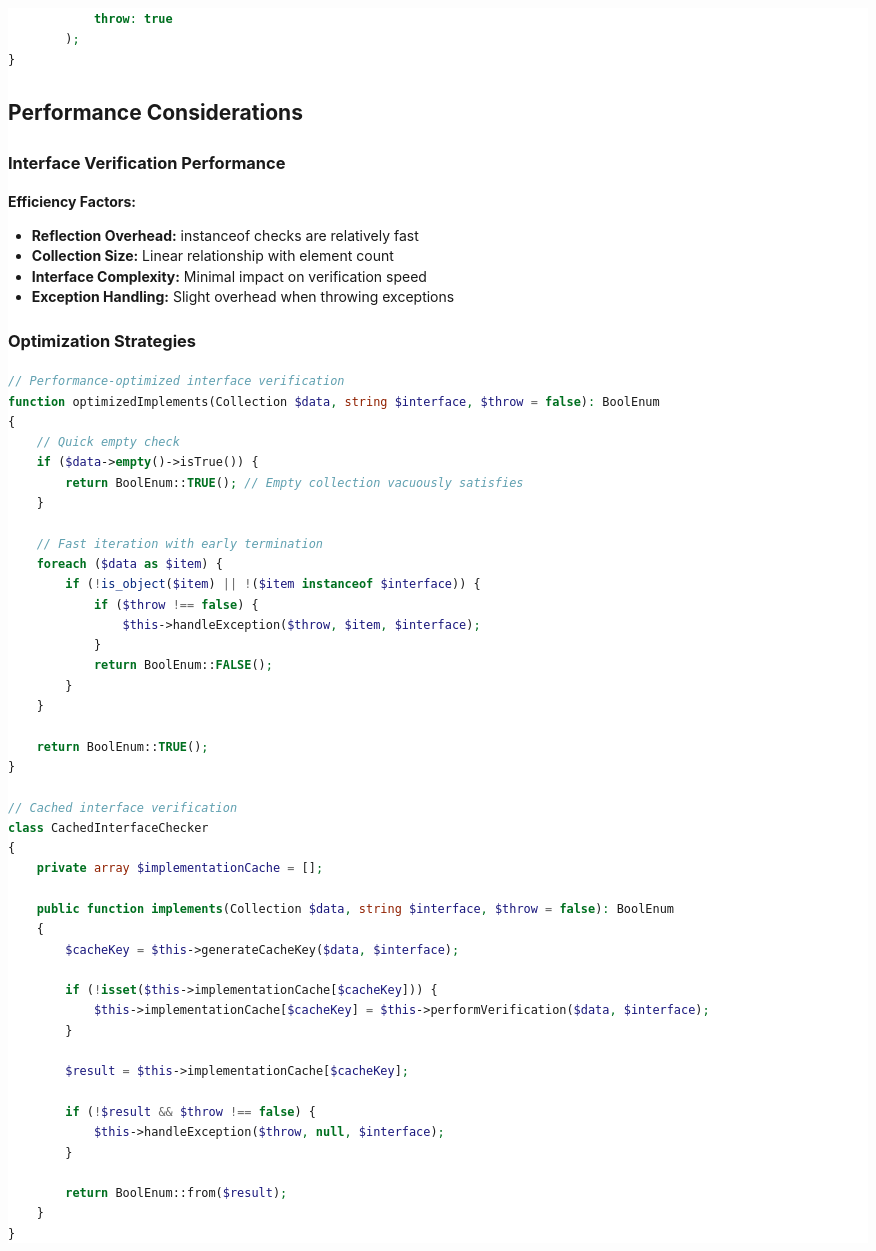 ```php
            throw: true
        );
}
```

## Performance Considerations

### Interface Verification Performance
**Efficiency Factors:**
- **Reflection Overhead:** instanceof checks are relatively fast
- **Collection Size:** Linear relationship with element count
- **Interface Complexity:** Minimal impact on verification speed
- **Exception Handling:** Slight overhead when throwing exceptions

### Optimization Strategies
```php
// Performance-optimized interface verification
function optimizedImplements(Collection $data, string $interface, $throw = false): BoolEnum
{
    // Quick empty check
    if ($data->empty()->isTrue()) {
        return BoolEnum::TRUE(); // Empty collection vacuously satisfies
    }
    
    // Fast iteration with early termination
    foreach ($data as $item) {
        if (!is_object($item) || !($item instanceof $interface)) {
            if ($throw !== false) {
                $this->handleException($throw, $item, $interface);
            }
            return BoolEnum::FALSE();
        }
    }
    
    return BoolEnum::TRUE();
}

// Cached interface verification
class CachedInterfaceChecker
{
    private array $implementationCache = [];
    
    public function implements(Collection $data, string $interface, $throw = false): BoolEnum
    {
        $cacheKey = $this->generateCacheKey($data, $interface);
        
        if (!isset($this->implementationCache[$cacheKey])) {
            $this->implementationCache[$cacheKey] = $this->performVerification($data, $interface);
        }
        
        $result = $this->implementationCache[$cacheKey];
        
        if (!$result && $throw !== false) {
            $this->handleException($throw, null, $interface);
        }
        
        return BoolEnum::from($result);
    }
}
```
